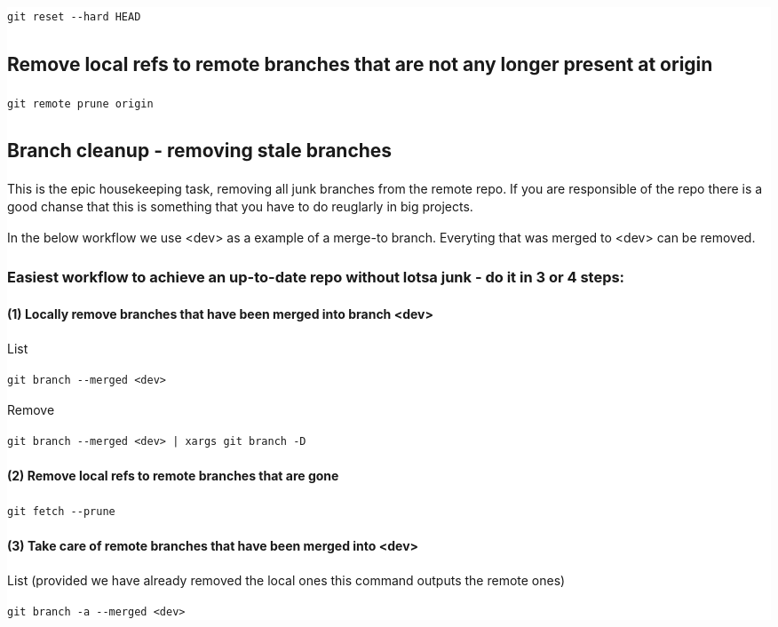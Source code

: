 ```
git reset --hard HEAD

```


## Remove local refs to remote branches that are not any longer present at origin

```
git remote prune origin
```



## Branch cleanup - removing stale branches

This is the epic housekeeping task, removing all junk branches from the remote repo.
If you are responsible of the repo there is a good chanse that this is something that you have to do reuglarly in big projects.
 
In the below workflow we use &lt;dev> as a example of a merge-to branch. Everyting that was merged to &lt;dev> can be removed.


### Easiest workflow to achieve an up-to-date repo without lotsa junk - do it in 3 or 4 steps:


#### (1) Locally remove branches that have been merged into branch &lt;dev>

List

```
git branch --merged <dev>
```

Remove
```
git branch --merged <dev> | xargs git branch -D
```


#### (2) Remove local refs to remote branches that are gone


```
git fetch --prune
```


#### (3) Take care of remote branches that have been merged into &lt;dev>


List (provided we have already removed the local ones this command outputs the remote ones)


```
git branch -a --merged <dev>
```
